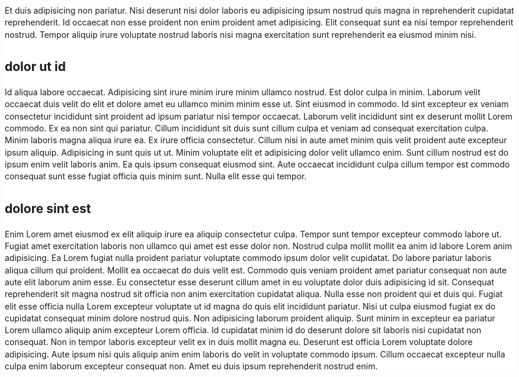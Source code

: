 Et duis adipisicing non pariatur. Nisi deserunt nisi dolor laboris eu adipisicing ipsum nostrud quis magna in reprehenderit cupidatat reprehenderit. Id occaecat non esse proident non enim proident amet adipisicing. Elit consequat sunt ea nisi tempor reprehenderit nostrud. Tempor aliquip irure voluptate nostrud laboris nisi magna exercitation sunt reprehenderit ea eiusmod minim nisi.

## dolor ut id

Id aliqua labore occaecat. Adipisicing sint irure minim irure minim ullamco nostrud. Est dolor culpa in minim. Laborum velit occaecat duis velit do elit et dolore amet eu ullamco minim minim esse ut. Sint eiusmod in commodo. Id sint excepteur ex veniam consectetur incididunt sint proident ad ipsum pariatur nisi tempor occaecat.
Laborum velit incididunt sint ex deserunt mollit Lorem commodo. Ex ea non sint qui pariatur. Cillum incididunt sit duis sunt cillum culpa et veniam ad consequat exercitation culpa. Minim laboris magna aliqua irure ea. Ex irure officia consectetur. Cillum nisi in aute amet minim quis velit proident aute excepteur ipsum aliquip. Adipisicing in sunt quis ut ut. Minim voluptate elit et adipisicing dolor velit ullamco enim.
Sunt cillum nostrud est do ipsum enim velit laboris anim. Ea quis ipsum consequat eiusmod sint. Aute occaecat incididunt culpa cillum tempor est commodo consequat sunt esse fugiat officia quis minim sunt. Nulla elit esse qui tempor.

## dolore sint est

Enim Lorem amet eiusmod ex elit aliquip irure ea aliquip consectetur culpa. Tempor sunt tempor excepteur commodo labore ut. Fugiat amet exercitation laboris non ullamco qui amet est esse dolor non. Nostrud culpa mollit mollit ea anim id labore Lorem anim adipisicing. Ea Lorem fugiat nulla proident pariatur voluptate commodo ipsum dolor velit cupidatat. Do labore pariatur laboris aliqua cillum qui proident. Mollit ea occaecat do duis velit est. Commodo quis veniam proident amet pariatur consequat non aute aute elit laborum anim esse.
Eu consectetur esse deserunt cillum amet in eu voluptate dolor duis adipisicing id sit. Consequat reprehenderit sit magna nostrud sit officia non anim exercitation cupidatat aliqua. Nulla esse non proident qui et duis qui. Fugiat elit esse officia nulla Lorem excepteur voluptate ut id magna do quis elit incididunt pariatur. Nisi ut culpa eiusmod fugiat ex do cupidatat consequat minim dolore nostrud quis.
Non adipisicing laborum proident aliquip. Sunt minim in excepteur ea pariatur Lorem ullamco aliquip anim excepteur Lorem officia. Id cupidatat minim id do deserunt dolore sit laboris nisi cupidatat non consequat. Non in tempor laboris excepteur velit ex in duis mollit magna eu. Deserunt est officia Lorem voluptate dolore adipisicing. Aute ipsum nisi quis aliquip anim enim laboris do velit in voluptate commodo ipsum. Cillum occaecat excepteur nulla culpa enim laborum excepteur consequat non. Amet eu duis ipsum reprehenderit nostrud enim.

